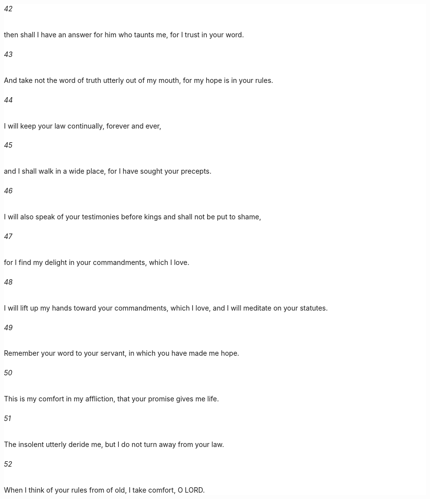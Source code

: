  

###### 42 
then shall I have an answer for him who taunts me, 
 for I trust in your word. 
 
 

###### 43 
And take not the word of truth utterly out of my mouth, 
 for my hope is in your rules. 
 
 

###### 44 
I will keep your law continually, 
 forever and ever, 
 
 

###### 45 
and I shall walk in a wide place, 
 for I have sought your precepts. 
 
 

###### 46 
I will also speak of your testimonies before kings 
 and shall not be put to shame, 
 
 

###### 47 
for I find my delight in your commandments, 
 which I love. 
 
 

###### 48 
I will lift up my hands toward your commandments, which I love, 
 and I will meditate on your statutes.
 
 

###### 49 
Remember your word to your servant, 
 in which you have made me hope. 
 
 

###### 50 
This is my comfort in my affliction, 
 that your promise gives me life. 
 
 

###### 51 
The insolent utterly deride me, 
 but I do not turn away from your law. 
 
 

###### 52 
When I think of your rules from of old, 
 I take comfort, O LORD. 
 